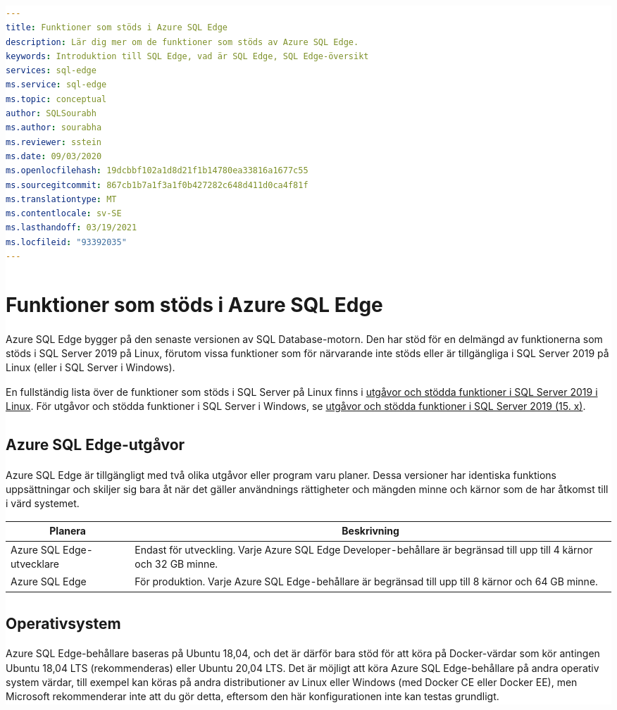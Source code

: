 ```yaml
---
title: Funktioner som stöds i Azure SQL Edge
description: Lär dig mer om de funktioner som stöds av Azure SQL Edge.
keywords: Introduktion till SQL Edge, vad är SQL Edge, SQL Edge-översikt
services: sql-edge
ms.service: sql-edge
ms.topic: conceptual
author: SQLSourabh
ms.author: sourabha
ms.reviewer: sstein
ms.date: 09/03/2020
ms.openlocfilehash: 19dcbbf102a1d8d21f1b14780ea33816a1677c55
ms.sourcegitcommit: 867cb1b7a1f3a1f0b427282c648d411d0ca4f81f
ms.translationtype: MT
ms.contentlocale: sv-SE
ms.lasthandoff: 03/19/2021
ms.locfileid: "93392035"
---
```

# <a name="supported-features-of-azure-sql-edge"></a>Funktioner som stöds i Azure SQL Edge 

Azure SQL Edge bygger på den senaste versionen av SQL Database-motorn. Den har stöd för en delmängd av funktionerna som stöds i SQL Server 2019 på Linux, förutom vissa funktioner som för närvarande inte stöds eller är tillgängliga i SQL Server 2019 på Linux (eller i SQL Server i Windows).

En fullständig lista över de funktioner som stöds i SQL Server på Linux finns i [utgåvor och stödda funktioner i SQL Server 2019 i Linux](/sql/linux/sql-server-linux-editions-and-components-2019). För utgåvor och stödda funktioner i SQL Server i Windows, se [utgåvor och stödda funktioner i SQL Server 2019 (15. x)](/sql/sql-server/editions-and-components-of-sql-server-version-15).

## <a name="azure-sql-edge-editions"></a>Azure SQL Edge-utgåvor

Azure SQL Edge är tillgängligt med två olika utgåvor eller program varu planer. Dessa versioner har identiska funktions uppsättningar och skiljer sig bara åt när det gäller användnings rättigheter och mängden minne och kärnor som de har åtkomst till i värd systemet.

   |**Planera**  |**Beskrivning**  |
   |---------|---------|
   |Azure SQL Edge-utvecklare  |  Endast för utveckling. Varje Azure SQL Edge Developer-behållare är begränsad till upp till 4 kärnor och 32 GB minne.  |
   |Azure SQL Edge    |  För produktion. Varje Azure SQL Edge-behållare är begränsad till upp till 8 kärnor och 64 GB minne.  |

## <a name="operating-system"></a>Operativsystem

Azure SQL Edge-behållare baseras på Ubuntu 18,04, och det är därför bara stöd för att köra på Docker-värdar som kör antingen Ubuntu 18,04 LTS (rekommenderas) eller Ubuntu 20,04 LTS. Det är möjligt att köra Azure SQL Edge-behållare på andra operativ system värdar, till exempel kan köras på andra distributioner av Linux eller Windows (med Docker CE eller Docker EE), men Microsoft rekommenderar inte att du gör detta, eftersom den här konfigurationen inte kan testas grundligt.
